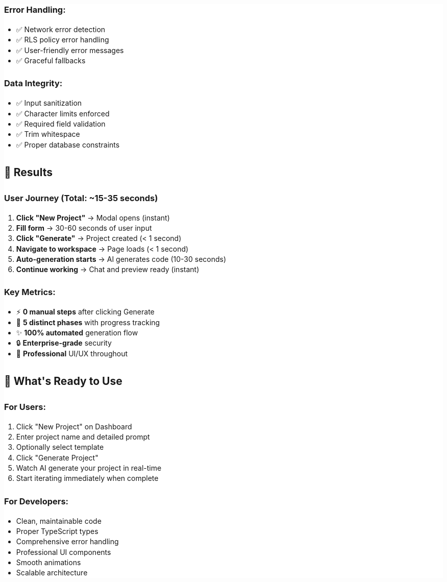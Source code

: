 ### Error Handling:
- ✅ Network error detection
- ✅ RLS policy error handling
- ✅ User-friendly error messages
- ✅ Graceful fallbacks

### Data Integrity:
- ✅ Input sanitization
- ✅ Character limits enforced
- ✅ Required field validation
- ✅ Trim whitespace
- ✅ Proper database constraints

## 🎉 Results

### User Journey (Total: ~15-35 seconds)
1. **Click "New Project"** → Modal opens (instant)
2. **Fill form** → 30-60 seconds of user input
3. **Click "Generate"** → Project created (< 1 second)
4. **Navigate to workspace** → Page loads (< 1 second)
5. **Auto-generation starts** → AI generates code (10-30 seconds)
6. **Continue working** → Chat and preview ready (instant)

### Key Metrics:
- ⚡ **0 manual steps** after clicking Generate
- 🎨 **5 distinct phases** with progress tracking
- ✨ **100% automated** generation flow
- 🔒 **Enterprise-grade** security
- 💫 **Professional** UI/UX throughout

## 🚀 What's Ready to Use

### For Users:
1. Click "New Project" on Dashboard
2. Enter project name and detailed prompt
3. Optionally select template
4. Click "Generate Project"
5. Watch AI generate your project in real-time
6. Start iterating immediately when complete

### For Developers:
- Clean, maintainable code
- Proper TypeScript types
- Comprehensive error handling
- Professional UI components
- Smooth animations
- Scalable architecture
